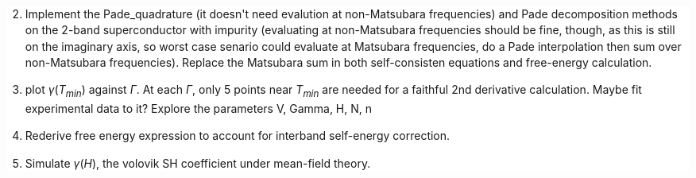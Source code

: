 2. Implement the Pade_quadrature (it doesn't need evalution at non-Matsubara frequencies) and Pade decomposition methods on the 2-band superconductor with impurity (evaluating at non-Matsubara frequencies should be fine, though, as this is still on the imaginary axis, so worst case senario could evaluate at Matsubara frequencies, do a Pade interpolation then sum over non-Matsubara frequencies). Replace the Matsubara sum in both self-consisten equations and free-energy calculation. 

3. plot $\gamma(T_{min})$ against $\Gamma.$ At each $\Gamma,$ only 5 points near $T_{min}$ are needed for a faithful 2nd derivative calculation. Maybe fit experimental data to it? Explore the parameters V, Gamma, H, N, n

4. Rederive free energy expression to account for interband self-energy correction.
5. Simulate $\gamma(H)$, the volovik SH coefficient under mean-field theory. 

